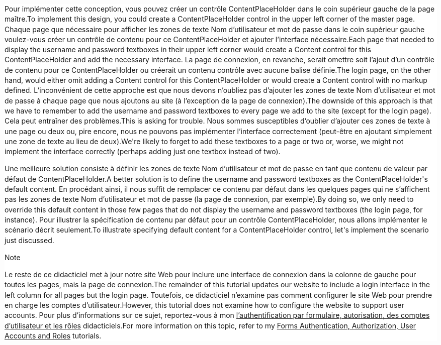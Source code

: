 <span data-ttu-id="340b1-178">Pour implémenter cette conception, vous pouvez créer un contrôle ContentPlaceHolder dans le coin supérieur gauche de la page maître.</span><span class="sxs-lookup"><span data-stu-id="340b1-178">To implement this design, you could create a ContentPlaceHolder control in the upper left corner of the master page.</span></span> <span data-ttu-id="340b1-179">Chaque page que nécessaire pour afficher les zones de texte Nom d’utilisateur et mot de passe dans le coin supérieur gauche voulez-vous créer un contrôle de contenu pour ce ContentPlaceHolder et ajouter l’interface nécessaire.</span><span class="sxs-lookup"><span data-stu-id="340b1-179">Each page that needed to display the username and password textboxes in their upper left corner would create a Content control for this ContentPlaceHolder and add the necessary interface.</span></span> <span data-ttu-id="340b1-180">La page de connexion, en revanche, serait omettre soit l’ajout d’un contrôle de contenu pour ce ContentPlaceHolder ou créerait un contenu contrôle avec aucune balise définie.</span><span class="sxs-lookup"><span data-stu-id="340b1-180">The login page, on the other hand, would either omit adding a Content control for this ContentPlaceHolder or would create a Content control with no markup defined.</span></span> <span data-ttu-id="340b1-181">L’inconvénient de cette approche est que nous devons n’oubliez pas d’ajouter les zones de texte Nom d’utilisateur et mot de passe à chaque page que nous ajoutons au site (à l’exception de la page de connexion).</span><span class="sxs-lookup"><span data-stu-id="340b1-181">The downside of this approach is that we have to remember to add the username and password textboxes to every page we add to the site (except for the login page).</span></span> <span data-ttu-id="340b1-182">Cela peut entraîner des problèmes.</span><span class="sxs-lookup"><span data-stu-id="340b1-182">This is asking for trouble.</span></span> <span data-ttu-id="340b1-183">Nous sommes susceptibles d’oublier d’ajouter ces zones de texte à une page ou deux ou, pire encore, nous ne pouvons pas implémenter l’interface correctement (peut-être en ajoutant simplement une zone de texte au lieu de deux).</span><span class="sxs-lookup"><span data-stu-id="340b1-183">We're likely to forget to add these textboxes to a page or two or, worse, we might not implement the interface correctly (perhaps adding just one textbox instead of two).</span></span>

<span data-ttu-id="340b1-184">Une meilleure solution consiste à définir les zones de texte Nom d’utilisateur et mot de passe en tant que contenu de valeur par défaut de ContentPlaceHolder.</span><span class="sxs-lookup"><span data-stu-id="340b1-184">A better solution is to define the username and password textboxes as the ContentPlaceHolder's default content.</span></span> <span data-ttu-id="340b1-185">En procédant ainsi, il nous suffit de remplacer ce contenu par défaut dans les quelques pages qui ne s’affichent pas les zones de texte Nom d’utilisateur et mot de passe (la page de connexion, par exemple).</span><span class="sxs-lookup"><span data-stu-id="340b1-185">By doing so, we only need to override this default content in those few pages that do not display the username and password textboxes (the login page, for instance).</span></span> <span data-ttu-id="340b1-186">Pour illustrer la spécification de contenu par défaut pour un contrôle ContentPlaceHolder, nous allons implémenter le scénario décrit seulement.</span><span class="sxs-lookup"><span data-stu-id="340b1-186">To illustrate specifying default content for a ContentPlaceHolder control, let's implement the scenario just discussed.</span></span>

> [!NOTE]
> <span data-ttu-id="340b1-187">Le reste de ce didacticiel met à jour notre site Web pour inclure une interface de connexion dans la colonne de gauche pour toutes les pages, mais la page de connexion.</span><span class="sxs-lookup"><span data-stu-id="340b1-187">The remainder of this tutorial updates our website to include a login interface in the left column for all pages but the login page.</span></span> <span data-ttu-id="340b1-188">Toutefois, ce didacticiel n’examine pas comment configurer le site Web pour prendre en charge les comptes d’utilisateur.</span><span class="sxs-lookup"><span data-stu-id="340b1-188">However, this tutorial does not examine how to configure the website to support user accounts.</span></span> <span data-ttu-id="340b1-189">Pour plus d’informations sur ce sujet, reportez-vous à mon [l’authentification par formulaire, autorisation, des comptes d’utilisateur et les rôles](../../older-versions-security/introduction/security-basics-and-asp-net-support-cs.md) didacticiels.</span><span class="sxs-lookup"><span data-stu-id="340b1-189">For more information on this topic, refer to my [Forms Authentication, Authorization, User Accounts and Roles](../../older-versions-security/introduction/security-basics-and-asp-net-support-cs.md) tutorials.</span></span>
